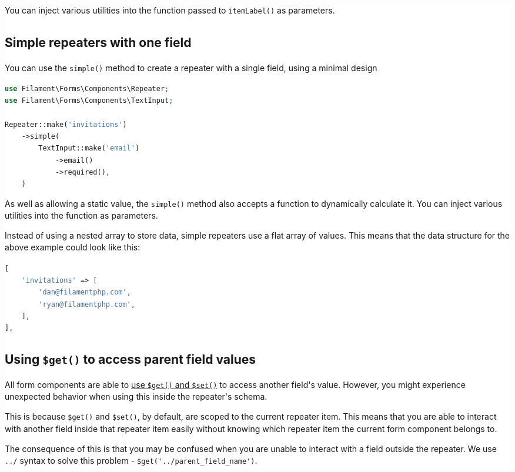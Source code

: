 <UtilityInjection set="formFields" version="4.x" extras="Item;;Filament\Schemas\Schema;;$item;;The schema object for the current repeater item.||Key;;string;;$key;;The key for the current repeater item.||State;;array<string, mixed>;;$state;;The raw unvalidated data for the current repeater item.">You can inject various utilities into the function passed to `itemLabel()` as parameters.</UtilityInjection>

<AutoScreenshot name="forms/fields/repeater/labelled" alt="Repeater with item labels" version="4.x" />

## Simple repeaters with one field

You can use the `simple()` method to create a repeater with a single field, using a minimal design

```php
use Filament\Forms\Components\Repeater;
use Filament\Forms\Components\TextInput;

Repeater::make('invitations')
    ->simple(
        TextInput::make('email')
            ->email()
            ->required(),
    )
```

<UtilityInjection set="formFields" version="4.x">As well as allowing a static value, the `simple()` method also accepts a function to dynamically calculate it. You can inject various utilities into the function as parameters.</UtilityInjection>

<AutoScreenshot name="forms/fields/repeater/simple-one-field" alt="Simple repeater design with only one field" version="4.x" />

Instead of using a nested array to store data, simple repeaters use a flat array of values. This means that the data structure for the above example could look like this:

```php
[
    'invitations' => [
        'dan@filamentphp.com',
        'ryan@filamentphp.com',
    ],
],
```

## Using `$get()` to access parent field values

All form components are able to [use `$get()` and `$set()`](overview#injecting-the-state-of-another-field) to access another field's value. However, you might experience unexpected behavior when using this inside the repeater's schema.

This is because `$get()` and `$set()`, by default, are scoped to the current repeater item. This means that you are able to interact with another field inside that repeater item easily without knowing which repeater item the current form component belongs to.

The consequence of this is that you may be confused when you are unable to interact with a field outside the repeater. We use `../` syntax to solve this problem - `$get('../parent_field_name')`.
